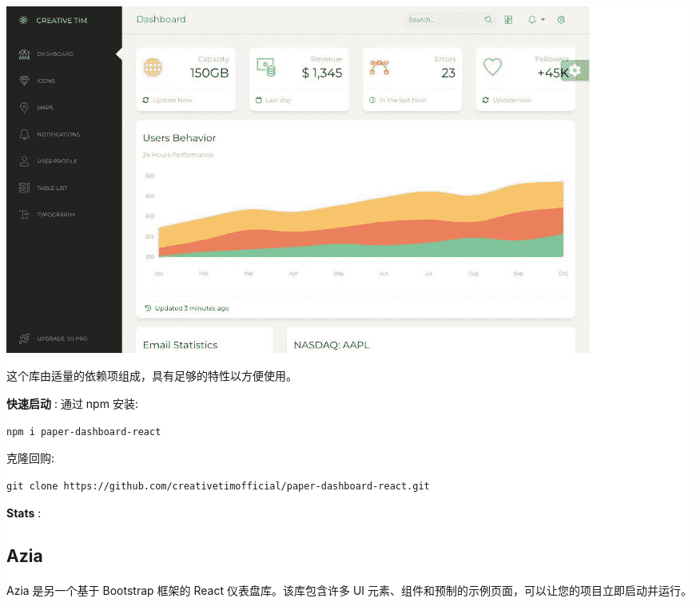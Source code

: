 ![Paper Dashboard React](img/c5b66d1bfd27480c04c84a52a1854a0f.png)

这个库由适量的依赖项组成，具有足够的特性以方便使用。

**快速启动** :
通过 npm 安装:

```
npm i paper-dashboard-react

```

克隆回购:

```
git clone https://github.com/creativetimofficial/paper-dashboard-react.git

```

**Stats** :

## Azia

Azia 是另一个基于 Bootstrap 框架的 React 仪表盘库。该库包含许多 UI 元素、组件和预制的示例页面，可以让您的项目立即启动并运行。

